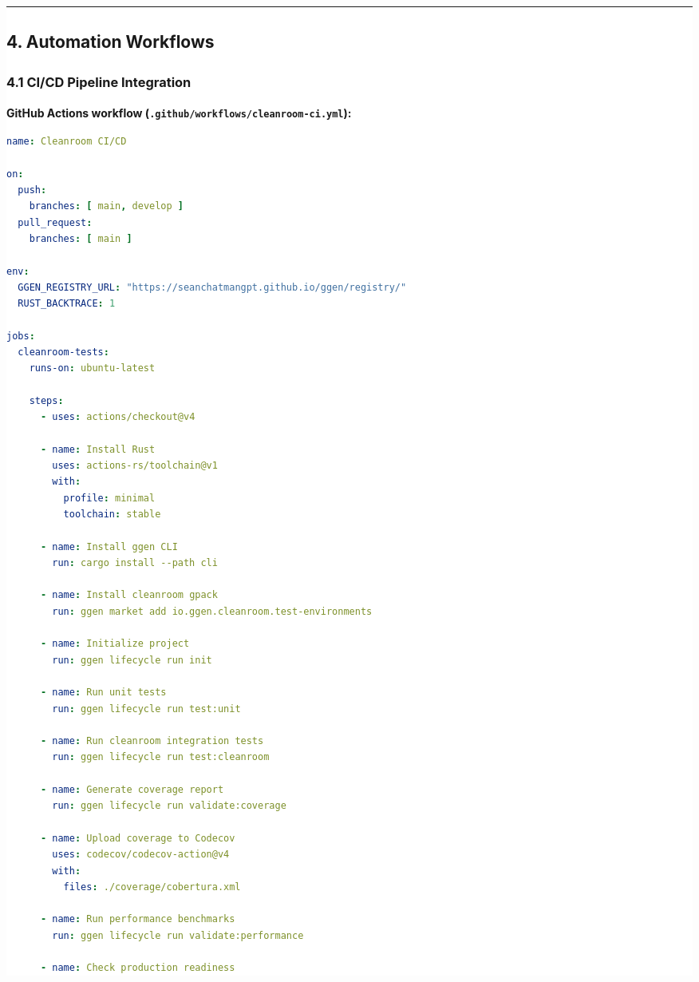 ```bash
```

---

## 4. Automation Workflows

### 4.1 CI/CD Pipeline Integration

**GitHub Actions workflow (`.github/workflows/cleanroom-ci.yml`):**

```yaml
name: Cleanroom CI/CD

on:
  push:
    branches: [ main, develop ]
  pull_request:
    branches: [ main ]

env:
  GGEN_REGISTRY_URL: "https://seanchatmangpt.github.io/ggen/registry/"
  RUST_BACKTRACE: 1

jobs:
  cleanroom-tests:
    runs-on: ubuntu-latest

    steps:
      - uses: actions/checkout@v4

      - name: Install Rust
        uses: actions-rs/toolchain@v1
        with:
          profile: minimal
          toolchain: stable

      - name: Install ggen CLI
        run: cargo install --path cli

      - name: Install cleanroom gpack
        run: ggen market add io.ggen.cleanroom.test-environments

      - name: Initialize project
        run: ggen lifecycle run init

      - name: Run unit tests
        run: ggen lifecycle run test:unit

      - name: Run cleanroom integration tests
        run: ggen lifecycle run test:cleanroom

      - name: Generate coverage report
        run: ggen lifecycle run validate:coverage

      - name: Upload coverage to Codecov
        uses: codecov/codecov-action@v4
        with:
          files: ./coverage/cobertura.xml

      - name: Run performance benchmarks
        run: ggen lifecycle run validate:performance

      - name: Check production readiness
```